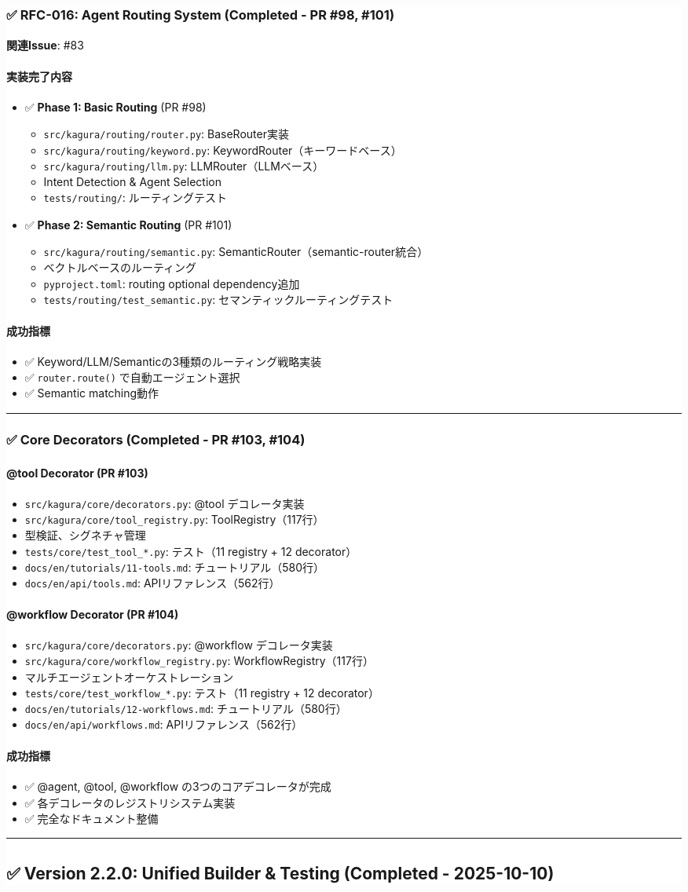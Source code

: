 
### ✅ RFC-016: Agent Routing System (Completed - PR #98, #101)
**関連Issue**: #83

#### 実装完了内容
- ✅ **Phase 1: Basic Routing** (PR #98)
  - `src/kagura/routing/router.py`: BaseRouter実装
  - `src/kagura/routing/keyword.py`: KeywordRouter（キーワードベース）
  - `src/kagura/routing/llm.py`: LLMRouter（LLMベース）
  - Intent Detection & Agent Selection
  - `tests/routing/`: ルーティングテスト

- ✅ **Phase 2: Semantic Routing** (PR #101)
  - `src/kagura/routing/semantic.py`: SemanticRouter（semantic-router統合）
  - ベクトルベースのルーティング
  - `pyproject.toml`: routing optional dependency追加
  - `tests/routing/test_semantic.py`: セマンティックルーティングテスト

#### 成功指標
- ✅ Keyword/LLM/Semanticの3種類のルーティング戦略実装
- ✅ `router.route()` で自動エージェント選択
- ✅ Semantic matching動作

---

### ✅ Core Decorators (Completed - PR #103, #104)

#### @tool Decorator (PR #103)
- `src/kagura/core/decorators.py`: @tool デコレータ実装
- `src/kagura/core/tool_registry.py`: ToolRegistry（117行）
- 型検証、シグネチャ管理
- `tests/core/test_tool_*.py`: テスト（11 registry + 12 decorator）
- `docs/en/tutorials/11-tools.md`: チュートリアル（580行）
- `docs/en/api/tools.md`: APIリファレンス（562行）

#### @workflow Decorator (PR #104)
- `src/kagura/core/decorators.py`: @workflow デコレータ実装
- `src/kagura/core/workflow_registry.py`: WorkflowRegistry（117行）
- マルチエージェントオーケストレーション
- `tests/core/test_workflow_*.py`: テスト（11 registry + 12 decorator）
- `docs/en/tutorials/12-workflows.md`: チュートリアル（580行）
- `docs/en/api/workflows.md`: APIリファレンス（562行）

#### 成功指標
- ✅ @agent, @tool, @workflow の3つのコアデコレータが完成
- ✅ 各デコレータのレジストリシステム実装
- ✅ 完全なドキュメント整備

---

## ✅ Version 2.2.0: Unified Builder & Testing (Completed - 2025-10-10)
